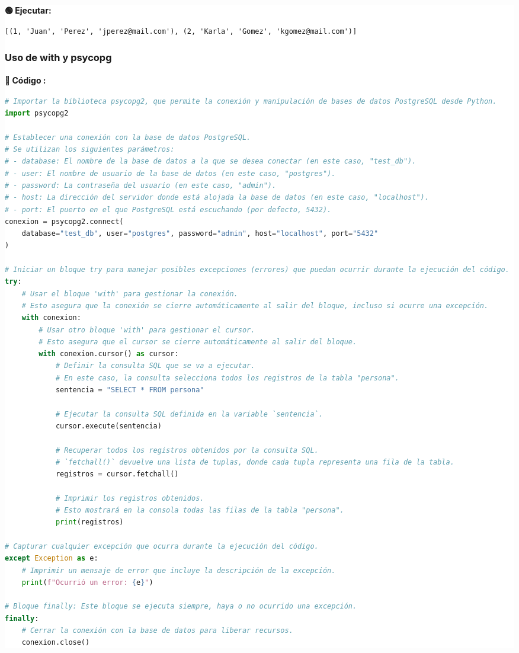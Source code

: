 ```python
```

**🟢 Ejecutar:**

```console
[(1, 'Juan', 'Perez', 'jperez@mail.com'), (2, 'Karla', 'Gomez', 'kgomez@mail.com')]
```

### Uso de with y psycopg


**📄 Código :**

```python
# Importar la biblioteca psycopg2, que permite la conexión y manipulación de bases de datos PostgreSQL desde Python.
import psycopg2

# Establecer una conexión con la base de datos PostgreSQL.
# Se utilizan los siguientes parámetros:
# - database: El nombre de la base de datos a la que se desea conectar (en este caso, "test_db").
# - user: El nombre de usuario de la base de datos (en este caso, "postgres").
# - password: La contraseña del usuario (en este caso, "admin").
# - host: La dirección del servidor donde está alojada la base de datos (en este caso, "localhost").
# - port: El puerto en el que PostgreSQL está escuchando (por defecto, 5432).
conexion = psycopg2.connect(
    database="test_db", user="postgres", password="admin", host="localhost", port="5432"
)

# Iniciar un bloque try para manejar posibles excepciones (errores) que puedan ocurrir durante la ejecución del código.
try:
    # Usar el bloque 'with' para gestionar la conexión.
    # Esto asegura que la conexión se cierre automáticamente al salir del bloque, incluso si ocurre una excepción.
    with conexion:
        # Usar otro bloque 'with' para gestionar el cursor.
        # Esto asegura que el cursor se cierre automáticamente al salir del bloque.
        with conexion.cursor() as cursor:
            # Definir la consulta SQL que se va a ejecutar.
            # En este caso, la consulta selecciona todos los registros de la tabla "persona".
            sentencia = "SELECT * FROM persona"

            # Ejecutar la consulta SQL definida en la variable `sentencia`.
            cursor.execute(sentencia)

            # Recuperar todos los registros obtenidos por la consulta SQL.
            # `fetchall()` devuelve una lista de tuplas, donde cada tupla representa una fila de la tabla.
            registros = cursor.fetchall()

            # Imprimir los registros obtenidos.
            # Esto mostrará en la consola todas las filas de la tabla "persona".
            print(registros)

# Capturar cualquier excepción que ocurra durante la ejecución del código.
except Exception as e:
    # Imprimir un mensaje de error que incluye la descripción de la excepción.
    print(f"Ocurrió un error: {e}")

# Bloque finally: Este bloque se ejecuta siempre, haya o no ocurrido una excepción.
finally:
    # Cerrar la conexión con la base de datos para liberar recursos.
    conexion.close()

```